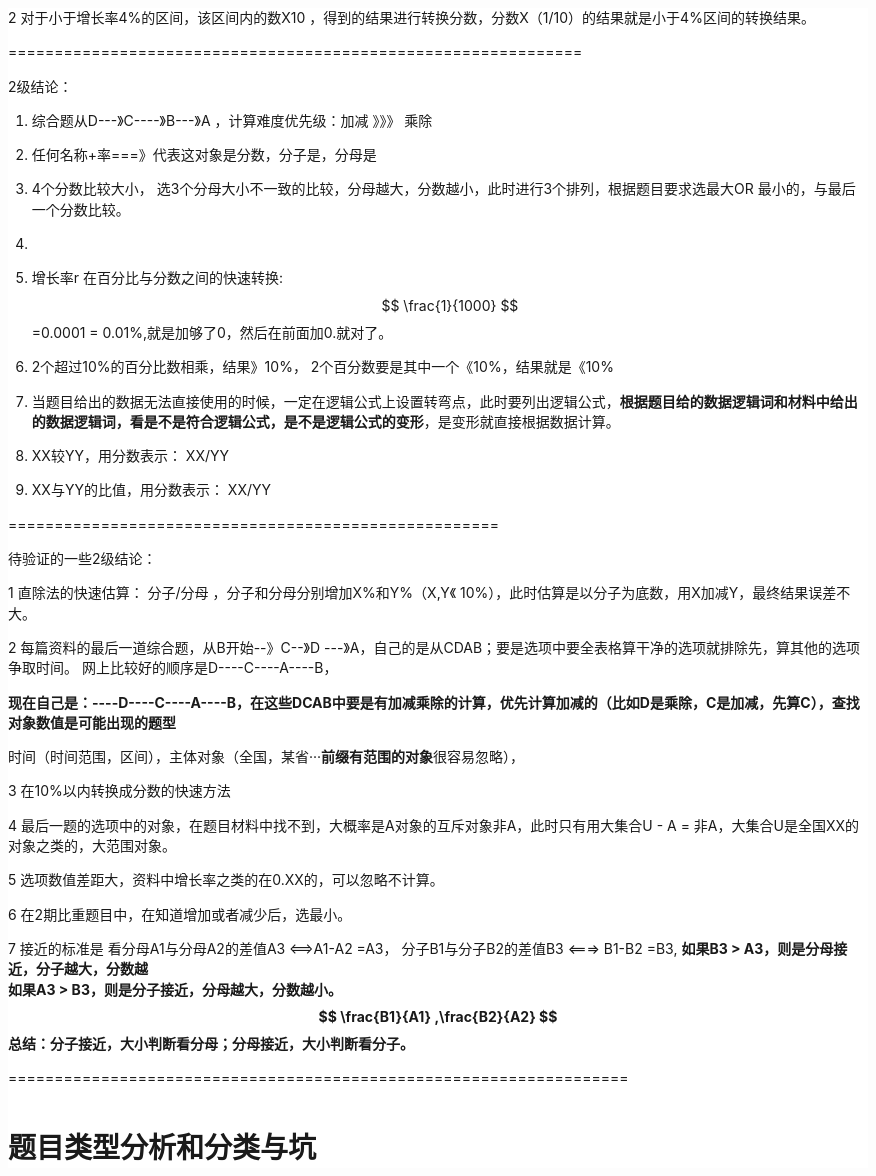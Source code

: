 2 对于小于增长率4%的区间，该区间内的数X10 ，得到的结果进行转换分数，分数X（1/10）的结果就是小于4%区间的转换结果。


==============================================================

2级结论：

 1. 综合题从D---》C----》B---》A ，计算难度优先级：加减 》》》 乘除
 2. 任何名称+率===》代表这对象是分数，分子是，分母是
 3. 4个分数比较大小， 选3个分母大小不一致的比较，分母越大，分数越小，此时进行3个排列，根据题目要求选最大OR
    最小的，与最后一个分数比较。
 4. 
 5. 增长率r 在百分比与分数之间的快速转换:  $$ \frac{1}{1000} $$
    =0.0001 = 0.01%,就是加够了0，然后在前面加0.就对了。


 6. 2个超过10%的百分比数相乘，结果》10%， 2个百分数要是其中一个《10%，结果就是《10% 

 7.  当题目给出的数据无法直接使用的时候，一定在逻辑公式上设置转弯点，此时要列出逻辑公式，**根据题目给的数据逻辑词和材料中给出的数据逻辑词，看是不是符合逻辑公式，是不是逻辑公式的变形**，是变形就直接根据数据计算。
 
 9. XX较YY，用分数表示： XX/YY 
 
 10. XX与YY的比值，用分数表示： XX/YY

=====================================================

待验证的一些2级结论：

1 直除法的快速估算：
 分子/分母 ，分子和分母分别增加X%和Y%（X,Y《 10%），此时估算是以分子为底数，用X加减Y，最终结果误差不大。
 

2 每篇资料的最后一道综合题，从B开始--》C--》D ---》A，自己的是从CDAB；要是选项中要全表格算干净的选项就排除先，算其他的选项争取时间。
网上比较好的顺序是D----C----A----B，


**现在自己是：----D----C----A----B，在这些DCAB中要是有加减乘除的计算，优先计算加减的（比如D是乘除，C是加减，先算C），查找对象数值是可能出现的题型**

时间（时间范围，区间），主体对象（全国，某省···**前缀有范围的对象**很容易忽略），

3 在10%以内转换成分数的快速方法

4 最后一题的选项中的对象，在题目材料中找不到，大概率是A对象的互斥对象非A，此时只有用大集合U - A = 非A，大集合U是全国XX的对象之类的，大范围对象。


5  选项数值差距大，资料中增长率之类的在0.XX的，可以忽略不计算。

6  在2期比重题目中，在知道增加或者减少后，选最小。

7   接近的标准是
看分母A1与分母A2的差值A3 <==>A1-A2 =A3，
分子B1与分子B2的差值B3 <===> B1-B2 =B3, 
**如果B3 > A3，则是分母接近，分子越大，分数越    
如果A3 > B3，则是分子接近，分母越大，分数越小。
$$ \frac{B1}{A1} ,\frac{B2}{A2} $$
 总结：分子接近，大小判断看分母；分母接近，大小判断看分子。**


===================================================================

# 题目类型分析和分类与坑
